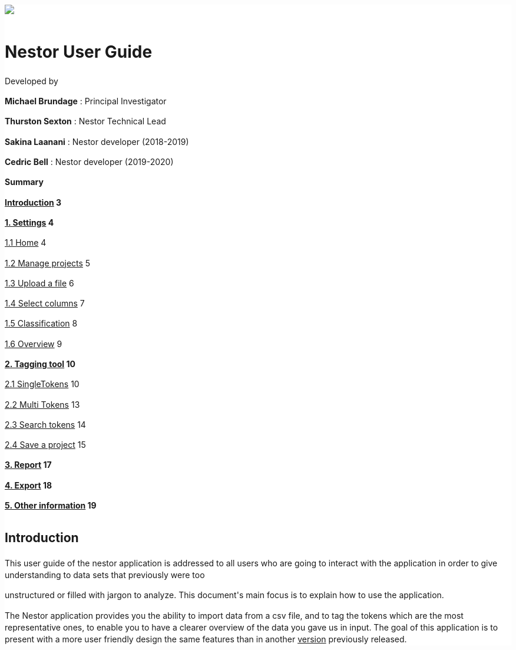 ![](RackMultipart20200504-4-q4gq1e_html_4b9c09a676bd9fef.png)

# Nestor User Guide

Developed by

**Michael Brundage** : Principal Investigator

**Thurston Sexton** : Nestor Technical Lead

**Sakina Laanani** : Nestor developer (2018-2019)

**Cedric Bell** : Nestor developer (2019-2020)

**Summary**

**[Introduction](#_rqceq2v601oy) 3**

**[1. Settings](#_anm47mz8dfah) 4**

[1.1 Home](#_muea2q4gxng1) 4

[1.2 Manage projects](#_mxmswx9bilyw) 5

[1.3 Upload a file](#_1g1s0vch0v8d) 6

[1.4 Select columns](#_iw9mzha3moso) 7

[1.5 Classification](#_8a5bhnxw57km) 8

[1.6 Overview](#_30l2eez9yqid) 9

**[2. Tagging tool](#_4t5vv33bksp) 10**

[2.1 SingleTokens](#_hkl91lixp9u3) 10

[2.2 Multi Tokens](#_mqr0s79u28n2) 13

[2.3 Search tokens](#_dop8iefb2soe) 14

[2.4 Save a project](#_ka0lokggncgj) 15

**[3. Report](#_qcy34v6atx56) 17**

**[4. Export](#_76sofuv3hd79) 18**

**[5. Other information](#_r6iazmgzyny9) 19**

## Introduction

This user guide of the nestor application is addressed to all users who are going to interact with the application in order to give understanding to data sets that previously were too

unstructured or filled with jargon to analyze. This document&#39;s main focus is to explain how to use the application.

The Nestor application provides you the ability to import data from a csv file, and to tag the tokens which are the most representative ones, to enable you to have a clearer overview of the data you gave us in input. The goal of this application is to present with a more user friendly design the same features than in another [version](https://nestor.readthedocs.io/en/latest/index.html) previously released.
